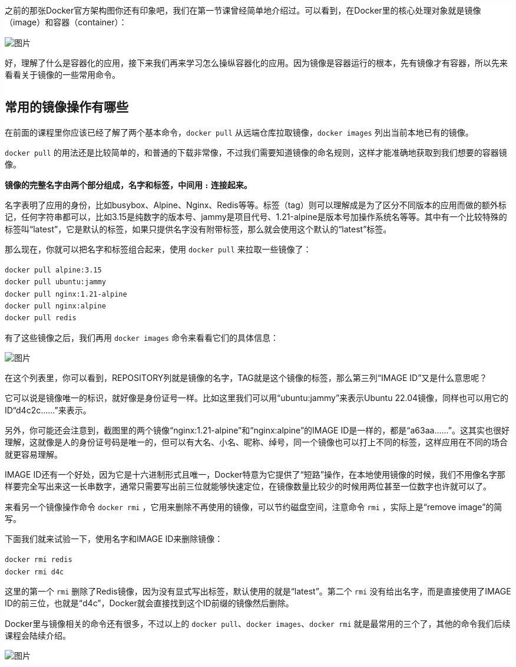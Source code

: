 之前的那张Docker官方架构图你还有印象吧，我们在第一节课曾经简单地介绍过。可以看到，在Docker里的核心处理对象就是镜像（image）和容器（container）：

![图片](assets/c8116066bdbf295a7c9fc25b87755dfe.jpg)

好，理解了什么是容器化的应用，接下来我们再来学习怎么操纵容器化的应用。因为镜像是容器运行的根本，先有镜像才有容器，所以先来看看关于镜像的一些常用命令。

## 常用的镜像操作有哪些

在前面的课程里你应该已经了解了两个基本命令，`docker pull` 从远端仓库拉取镜像，`docker images` 列出当前本地已有的镜像。

`docker pull` 的用法还是比较简单的，和普通的下载非常像，不过我们需要知道镜像的命名规则，这样才能准确地获取到我们想要的容器镜像。

**镜像的完整名字由两个部分组成，名字和标签，中间用 `:` 连接起来。**

名字表明了应用的身份，比如busybox、Alpine、Nginx、Redis等等。标签（tag）则可以理解成是为了区分不同版本的应用而做的额外标记，任何字符串都可以，比如3.15是纯数字的版本号、jammy是项目代号、1.21-alpine是版本号加操作系统名等等。其中有一个比较特殊的标签叫“latest”，它是默认的标签，如果只提供名字没有附带标签，那么就会使用这个默认的“latest”标签。

那么现在，你就可以把名字和标签组合起来，使用 `docker pull` 来拉取一些镜像了：

```
docker pull alpine:3.15
docker pull ubuntu:jammy
docker pull nginx:1.21-alpine
docker pull nginx:alpine
docker pull redis

```

有了这些镜像之后，我们再用 `docker images` 命令来看看它们的具体信息：

![图片](assets/3c6e24139acc6d791c189879a7608c00.png)

在这个列表里，你可以看到，REPOSITORY列就是镜像的名字，TAG就是这个镜像的标签，那么第三列“IMAGE ID”又是什么意思呢？

它可以说是镜像唯一的标识，就好像是身份证号一样。比如这里我们可以用“ubuntu:jammy”来表示Ubuntu 22.04镜像，同样也可以用它的ID“d4c2c……”来表示。

另外，你可能还会注意到，截图里的两个镜像“nginx:1.21-alpine”和“nginx:alpine”的IMAGE ID是一样的，都是“a63aa……”。这其实也很好理解，这就像是人的身份证号码是唯一的，但可以有大名、小名、昵称、绰号，同一个镜像也可以打上不同的标签，这样应用在不同的场合就更容易理解。

IMAGE ID还有一个好处，因为它是十六进制形式且唯一，Docker特意为它提供了“短路”操作，在本地使用镜像的时候，我们不用像名字那样要完全写出来这一长串数字，通常只需要写出前三位就能够快速定位，在镜像数量比较少的时候用两位甚至一位数字也许就可以了。

来看另一个镜像操作命令 `docker rmi` ，它用来删除不再使用的镜像，可以节约磁盘空间，注意命令 `rmi` ，实际上是“remove image”的简写。

下面我们就来试验一下，使用名字和IMAGE ID来删除镜像：

```
docker rmi redis    
docker rmi d4c

```

这里的第一个 `rmi` 删除了Redis镜像，因为没有显式写出标签，默认使用的就是“latest”。第二个 `rmi` 没有给出名字，而是直接使用了IMAGE ID的前三位，也就是“d4c”，Docker就会直接找到这个ID前缀的镜像然后删除。

Docker里与镜像相关的命令还有很多，不过以上的 `docker pull`、`docker images`、`docker rmi` 就是最常用的三个了，其他的命令我们后续课程会陆续介绍。

![图片](assets/27364161a8d3c1f960a91e07b5094419.jpg)
